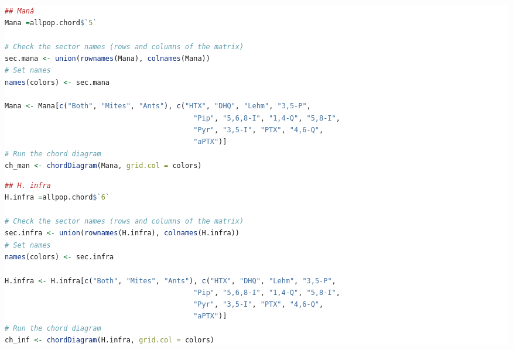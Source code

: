 ``` r
## Maná
Mana =allpop.chord$`5`

# Check the sector names (rows and columns of the matrix)
sec.mana <- union(rownames(Mana), colnames(Mana))
# Set names
names(colors) <- sec.mana

Mana <- Mana[c("Both", "Mites", "Ants"), c("HTX", "DHQ", "Lehm", "3,5-P", 
                                             "Pip", "5,6,8-I", "1,4-Q", "5,8-I", 
                                             "Pyr", "3,5-I", "PTX", "4,6-Q", 
                                             "aPTX")]
# Run the chord diagram
ch_man <- chordDiagram(Mana, grid.col = colors)
```

``` r
## H. infra
H.infra =allpop.chord$`6`

# Check the sector names (rows and columns of the matrix)
sec.infra <- union(rownames(H.infra), colnames(H.infra))
# Set names
names(colors) <- sec.infra

H.infra <- H.infra[c("Both", "Mites", "Ants"), c("HTX", "DHQ", "Lehm", "3,5-P", 
                                             "Pip", "5,6,8-I", "1,4-Q", "5,8-I", 
                                             "Pyr", "3,5-I", "PTX", "4,6-Q", 
                                             "aPTX")]
# Run the chord diagram
ch_inf <- chordDiagram(H.infra, grid.col = colors)
```

<div id="fig-3">
